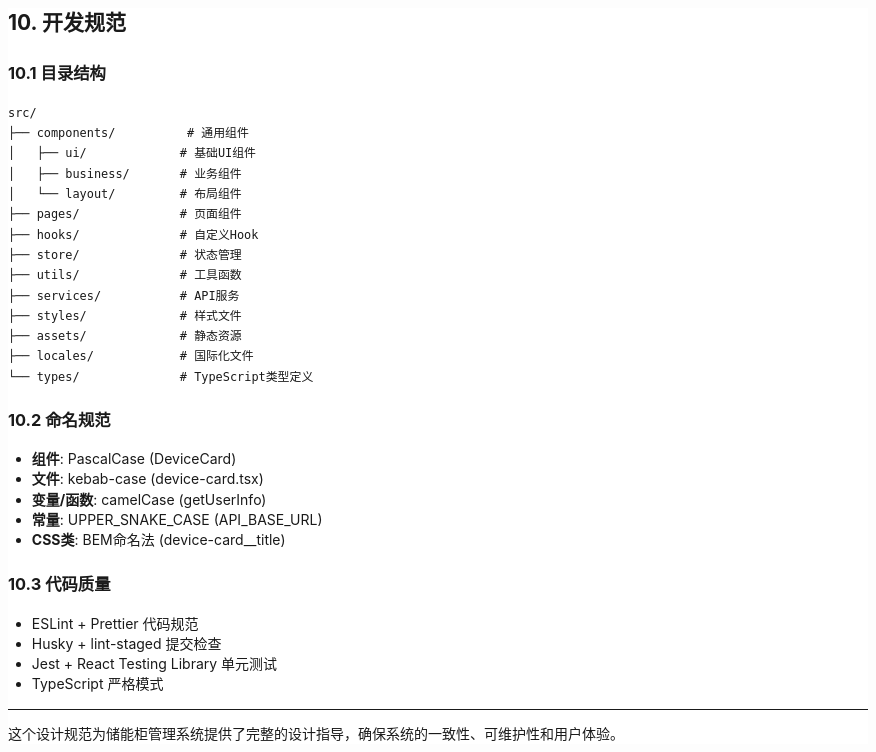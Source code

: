 ## 10. 开发规范

### 10.1 目录结构
```
src/
├── components/          # 通用组件
│   ├── ui/             # 基础UI组件
│   ├── business/       # 业务组件
│   └── layout/         # 布局组件
├── pages/              # 页面组件
├── hooks/              # 自定义Hook
├── store/              # 状态管理
├── utils/              # 工具函数
├── services/           # API服务
├── styles/             # 样式文件
├── assets/             # 静态资源
├── locales/            # 国际化文件
└── types/              # TypeScript类型定义
```

### 10.2 命名规范
- **组件**: PascalCase (DeviceCard)
- **文件**: kebab-case (device-card.tsx)
- **变量/函数**: camelCase (getUserInfo)
- **常量**: UPPER_SNAKE_CASE (API_BASE_URL)
- **CSS类**: BEM命名法 (device-card__title)

### 10.3 代码质量
- ESLint + Prettier 代码规范
- Husky + lint-staged 提交检查
- Jest + React Testing Library 单元测试
- TypeScript 严格模式

---

这个设计规范为储能柜管理系统提供了完整的设计指导，确保系统的一致性、可维护性和用户体验。